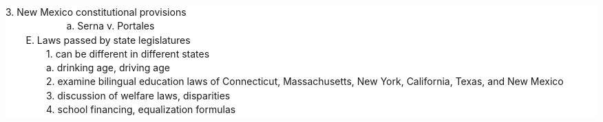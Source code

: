 </font>
3. New Mexico constitutional provisions
<dt>
<font color="#ffffff" style="visibility:hidden;">
____
</font>
<font color="#ffffff" style="visibility:hidden;">
____
</font>
<font color="#ffffff" style="visibility:hidden;">
____
</font>
a. Serna v. Portales
<dt>
<font color="#ffffff" style="visibility:hidden;">
____
</font>
E. Laws passed by state legislatures
<dt>
<font color="#ffffff" style="visibility:hidden;">
____
</font>
<font color="#ffffff" style="visibility:hidden;">
____
</font>
1. can be different in different states
<dt>
<font color="#ffffff" style="visibility:hidden;">
____
</font>
<font color="#ffffff" style="visibility:hidden;">
____
</font>
a. drinking age, driving age
<dt>
<font color="#ffffff" style="visibility:hidden;">
____
</font>
<font color="#ffffff" style="visibility:hidden;">
____
</font>
2. examine bilingual education laws of Connecticut, Massachusetts, New York, California, Texas, and New Mexico
<dt>
<font color="#ffffff" style="visibility:hidden;">
____
</font>
<font color="#ffffff" style="visibility:hidden;">
____
</font>
3. discussion of welfare laws, disparities
<dt>
<font color="#ffffff" style="visibility:hidden;">
____
</font>
<font color="#ffffff" style="visibility:hidden;">
____
</font>
4. school financing, equalization formulas
<dt>
<font color="#ffffff" style="visibility:hidden;">